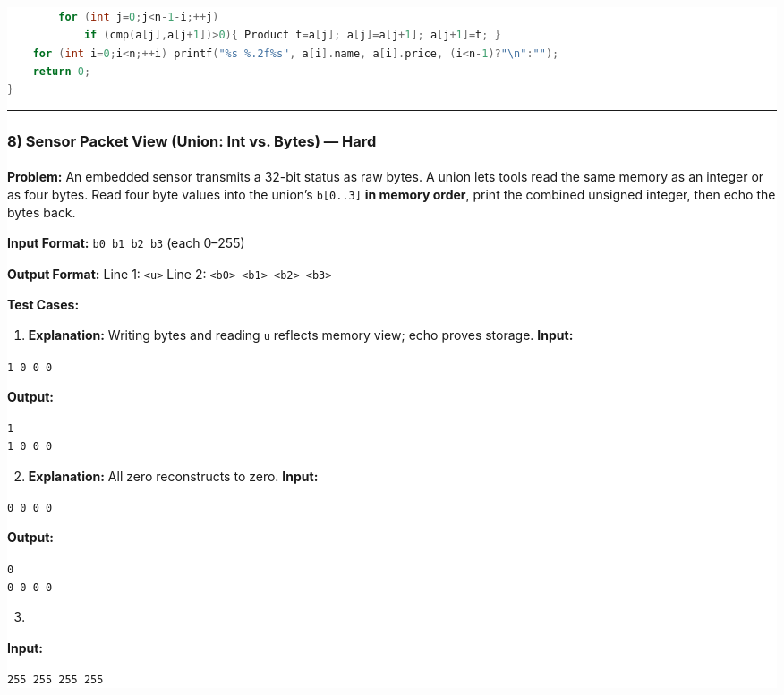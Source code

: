 ```c
        for (int j=0;j<n-1-i;++j)
            if (cmp(a[j],a[j+1])>0){ Product t=a[j]; a[j]=a[j+1]; a[j+1]=t; }
    for (int i=0;i<n;++i) printf("%s %.2f%s", a[i].name, a[i].price, (i<n-1)?"\n":"");
    return 0;
}
```

---

### 8) Sensor Packet View (Union: Int vs. Bytes) — **Hard**

**Problem:**
An embedded sensor transmits a 32-bit status as raw bytes. A union lets tools read the same memory as an integer or as four bytes. Read four byte values into the union’s `b[0..3]` **in memory order**, print the combined unsigned integer, then echo the bytes back.

**Input Format:**
`b0 b1 b2 b3` (each 0–255)

**Output Format:**
Line 1: `<u>`
Line 2: `<b0> <b1> <b2> <b3>`

**Test Cases:**

1. **Explanation:** Writing bytes and reading `u` reflects memory view; echo proves storage.
   **Input:**

```
1 0 0 0
```

**Output:**

```
1
1 0 0 0
```

2. **Explanation:** All zero reconstructs to zero.
   **Input:**

```
0 0 0 0
```

**Output:**

```
0
0 0 0 0
```

3.

**Input:**

```
255 255 255 255
```
